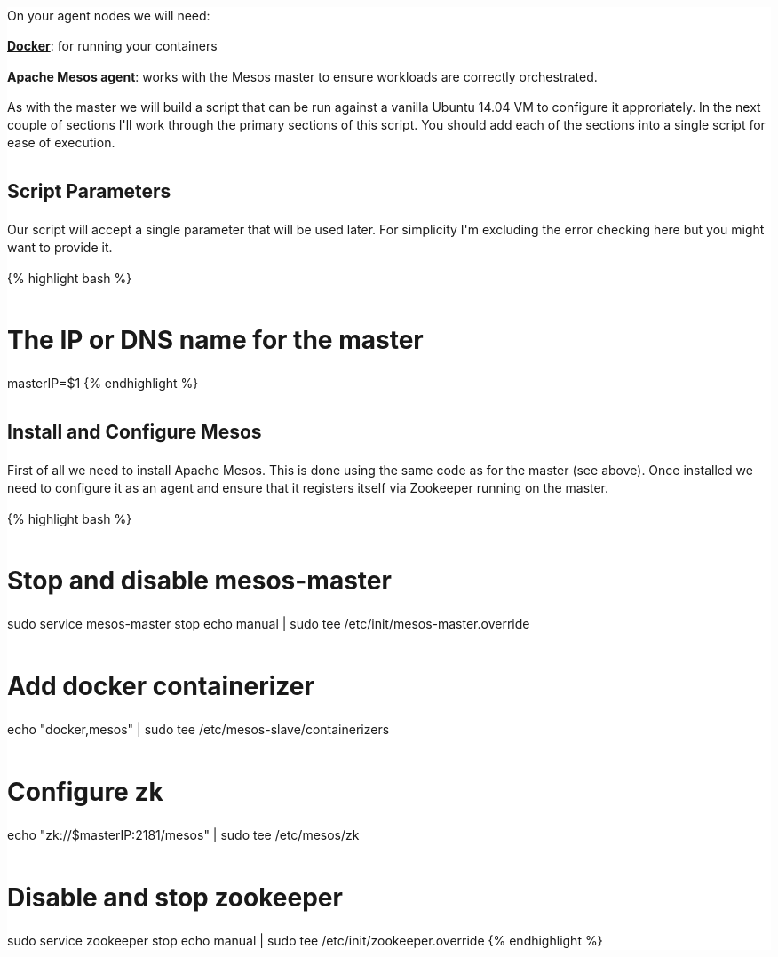 On your agent nodes we will need:

**[Docker](https://docs.docker.com)**: for running your containers
  
**[Apache Mesos](http://mesos.apache.org/) agent**: works with the
  Mesos master to ensure workloads are correctly orchestrated.

As with the master we will build a script that can be run against a
vanilla Ubuntu 14.04 VM to configure it approriately. In the next
couple of sections I'll work through the primary sections of this
script. You should add each of the sections into a single script for
ease of execution.

## Script Parameters

Our script will accept a single parameter that will be used later. For
simplicity I'm excluding the error checking here but you might want to
provide it.

{% highlight bash %}
# The IP or DNS name for the master
masterIP=$1
{% endhighlight %}

## Install and Configure Mesos

First of all we need to install Apache Mesos. This is done using the
same code as for the master (see above). Once installed we need to
configure it as an agent and ensure that it registers itself via
Zookeeper running on the master.

{% highlight bash %}
# Stop and disable mesos-master
sudo service mesos-master stop
echo manual | sudo tee /etc/init/mesos-master.override

# Add docker containerizer
echo "docker,mesos" | sudo tee /etc/mesos-slave/containerizers

# Configure zk
echo "zk://$masterIP:2181/mesos" | sudo tee /etc/mesos/zk

# Disable and stop zookeeper
sudo service zookeeper stop
echo manual | sudo tee /etc/init/zookeeper.override
{% endhighlight %}
